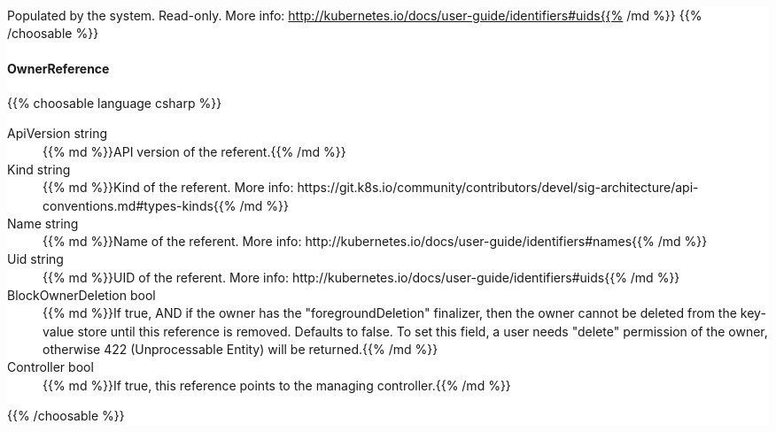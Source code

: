 Populated by the system. Read-only. More info: http://kubernetes.io/docs/user-guide/identifiers#uids{{% /md %}}</dd></dl>
{{% /choosable %}}

<h4 id="ownerreference">Owner<wbr>Reference</h4>

{{% choosable language csharp %}}
<dl class="resources-properties"><dt class="property-required"
            title="Required">
        <span id="apiversion_csharp">
<a href="#apiversion_csharp" style="color: inherit; text-decoration: inherit;">Api<wbr>Version</a>
</span>
        <span class="property-indicator"></span>
        <span class="property-type">string</span>
    </dt>
    <dd>{{% md %}}API version of the referent.{{% /md %}}</dd><dt class="property-required"
            title="Required">
        <span id="kind_csharp">
<a href="#kind_csharp" style="color: inherit; text-decoration: inherit;">Kind</a>
</span>
        <span class="property-indicator"></span>
        <span class="property-type">string</span>
    </dt>
    <dd>{{% md %}}Kind of the referent. More info: https://git.k8s.io/community/contributors/devel/sig-architecture/api-conventions.md#types-kinds{{% /md %}}</dd><dt class="property-required"
            title="Required">
        <span id="name_csharp">
<a href="#name_csharp" style="color: inherit; text-decoration: inherit;">Name</a>
</span>
        <span class="property-indicator"></span>
        <span class="property-type">string</span>
    </dt>
    <dd>{{% md %}}Name of the referent. More info: http://kubernetes.io/docs/user-guide/identifiers#names{{% /md %}}</dd><dt class="property-required"
            title="Required">
        <span id="uid_csharp">
<a href="#uid_csharp" style="color: inherit; text-decoration: inherit;">Uid</a>
</span>
        <span class="property-indicator"></span>
        <span class="property-type">string</span>
    </dt>
    <dd>{{% md %}}UID of the referent. More info: http://kubernetes.io/docs/user-guide/identifiers#uids{{% /md %}}</dd><dt class="property-optional"
            title="Optional">
        <span id="blockownerdeletion_csharp">
<a href="#blockownerdeletion_csharp" style="color: inherit; text-decoration: inherit;">Block<wbr>Owner<wbr>Deletion</a>
</span>
        <span class="property-indicator"></span>
        <span class="property-type">bool</span>
    </dt>
    <dd>{{% md %}}If true, AND if the owner has the "foregroundDeletion" finalizer, then the owner cannot be deleted from the key-value store until this reference is removed. Defaults to false. To set this field, a user needs "delete" permission of the owner, otherwise 422 (Unprocessable Entity) will be returned.{{% /md %}}</dd><dt class="property-optional"
            title="Optional">
        <span id="controller_csharp">
<a href="#controller_csharp" style="color: inherit; text-decoration: inherit;">Controller</a>
</span>
        <span class="property-indicator"></span>
        <span class="property-type">bool</span>
    </dt>
    <dd>{{% md %}}If true, this reference points to the managing controller.{{% /md %}}</dd></dl>
{{% /choosable %}}
